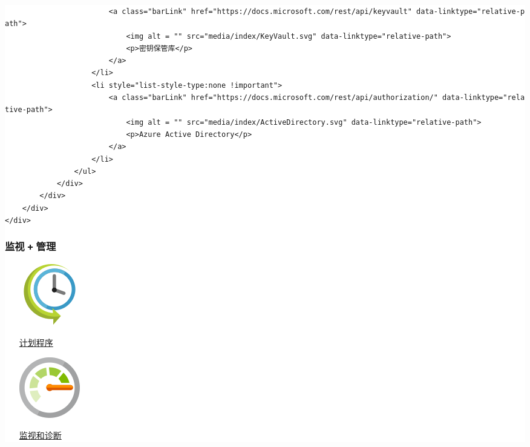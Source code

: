                             <a class="barLink" href="https://docs.microsoft.com/rest/api/keyvault" data-linktype="relative-path">
                                <img alt = "" src="media/index/KeyVault.svg" data-linktype="relative-path">
                                <p>密钥保管库</p>
                            </a>
                        </li>
                        <li style="list-style-type:none !important">
                            <a class="barLink" href="https://docs.microsoft.com/rest/api/authorization/" data-linktype="relative-path">
                                <img alt = "" src="media/index/ActiveDirectory.svg" data-linktype="relative-path">
                                <p>Azure Active Directory</p>
                            </a>
                        </li>
                    </ul>
                </div>
            </div>
        </div>
    </div>
</div>

<div class="cardSize">
    <div class="cardPadding">
        <div class="card">
            <div class="group">
                <div class="cardText">
                    <h3>监视 + 管理</h3>
                    <ul style = "margin-left:0px !important" >
                        <li style="list-style-type:none !important">
                            <a class="barLink" href="https://docs.microsoft.com/rest/api/scheduler/" data-linktype="relative-path">
                                <img alt = "" src="media/index/Scheduler.svg" data-linktype="relative-path">
                                <p>计划程序</p>
                            </a>
                        </li>
                        <li style="list-style-type:none !important">
                            <a class="barLink" href="https://msdn.microsoft.com/library/azure/dn802153" data-linktype="relative-path">
                                <img alt = "" src="media/index/AzureMonitoring.svg" data-linktype="relative-path">
                                <p>监视和诊断</p>
                            </a>
                        </li>